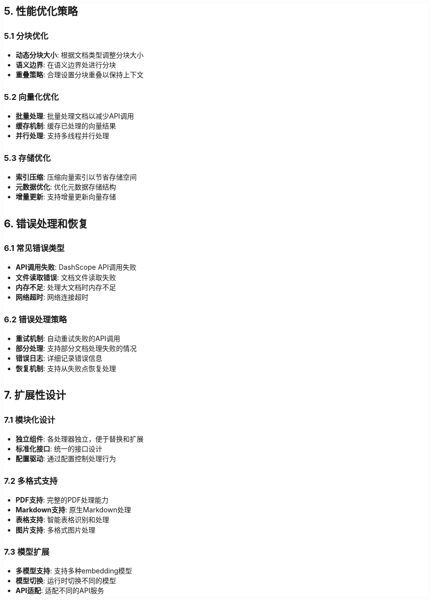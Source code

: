## 5. 性能优化策略

### 5.1 分块优化
- **动态分块大小**: 根据文档类型调整分块大小
- **语义边界**: 在语义边界处进行分块
- **重叠策略**: 合理设置分块重叠以保持上下文

### 5.2 向量化优化
- **批量处理**: 批量处理文档以减少API调用
- **缓存机制**: 缓存已处理的向量结果
- **并行处理**: 支持多线程并行处理

### 5.3 存储优化
- **索引压缩**: 压缩向量索引以节省存储空间
- **元数据优化**: 优化元数据存储结构
- **增量更新**: 支持增量更新向量存储

## 6. 错误处理和恢复

### 6.1 常见错误类型
- **API调用失败**: DashScope API调用失败
- **文件读取错误**: 文档文件读取失败
- **内存不足**: 处理大文档时内存不足
- **网络超时**: 网络连接超时

### 6.2 错误处理策略
- **重试机制**: 自动重试失败的API调用
- **部分处理**: 支持部分文档处理失败的情况
- **错误日志**: 详细记录错误信息
- **恢复机制**: 支持从失败点恢复处理

## 7. 扩展性设计

### 7.1 模块化设计
- **独立组件**: 各处理器独立，便于替换和扩展
- **标准化接口**: 统一的接口设计
- **配置驱动**: 通过配置控制处理行为

### 7.2 多格式支持
- **PDF支持**: 完整的PDF处理能力
- **Markdown支持**: 原生Markdown处理
- **表格支持**: 智能表格识别和处理
- **图片支持**: 多格式图片处理

### 7.3 模型扩展
- **多模型支持**: 支持多种embedding模型
- **模型切换**: 运行时切换不同的模型
- **API适配**: 适配不同的API服务
